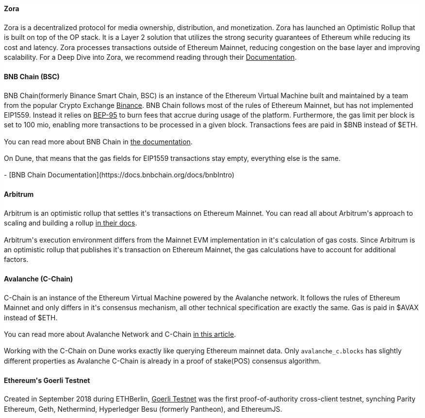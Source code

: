 #### Zora

Zora is a decentralized protocol for media ownership, distribution, and monetization. Zora has launched an Optimistic Rollup that is built on top of the OP stack. It is a Layer 2 solution that utilizes the strong security guarantees of Ethereum while reducing its cost and latency. Zora processes transactions outside of Ethereum Mainnet, reducing congestion on the base layer and improving scalability. For a Deep Dive into Zora, we recommend reading through their [Documentation](https://docs.zora.co/).

#### BNB Chain (BSC)

BNB Chain(formerly Binance Smart Chain, BSC) is an instance of the Ethereum Virtual Machine built and maintained by a team from the popular Crypto Exchange [Binance](https://binance.com). BNB Chain follows most of the rules of Ethereum Mainnet, but has not implemented EIP1559. Instead it relies on [BEP-95](https://github.com/bnb-chain/BEPs/blob/master/BEP95.md) to burn fees that accrue during usage of the platform. Furthermore, the gas limit per block is set to 100 mio, enabling more transactions to be processed in a given block. Transactions fees are paid in $BNB instead of $ETH.

You can read more about BNB Chain in [the documentation](https://docs.bnbchain.org/docs/bnbIntro).

On Dune, that means that the gas fields for EIP1559 transactions stay empty, everything else is the same.

<div class="cards grid" markdown>
- [BNB Chain Documentation](https://docs.bnbchain.org/docs/bnbIntro)
</div>

#### Arbitrum

Arbitrum is an optimistic rollup that settles it's transactions on Ethereum Mainnet. You can read all about Arbitrum's approach to scaling and building a rollup [in their docs](https://developer.offchainlabs.com/docs/inside\_arbitrum).

Arbitrum's execution environment differs from the Mainnet EVM implementation in it's calculation of gas costs. Since Arbitrum is an optimistic rollup that publishes it's transaction on Ethereum Mainnet, the gas calculations have to account for additional factors.

#### Avalanche (C-Chain)

C-Chain is an instance of the Ethereum Virtual Machine powered by the Avalanche network. It follows the rules of Ethereum Mainnet and only differs in it's consensus mechanism, all other technical specification are exactly the same. Gas is paid in $AVAX instead of $ETH.

You can read more about Avalanche Network and C-Chain [in this article](https://learn.figment.io/protocols/avalanche).

Working with the C-Chain on Dune works exactly like querying Ethereum mainnet data. Only `avalanche_c.blocks` has slightly different properties as Avalanche C-Chain is already in a proof of stake(POS) consensus algorithm.

#### Ethereum's Goerli Testnet

Created in September 2018 during ETHBerlin, [Goerli Testnet](https://goerli.net/) was the first proof-of-authority cross-client testnet, synching Parity Ethereum, Geth, Nethermind, Hyperledger Besu (formerly Pantheon), and EthereumJS.
